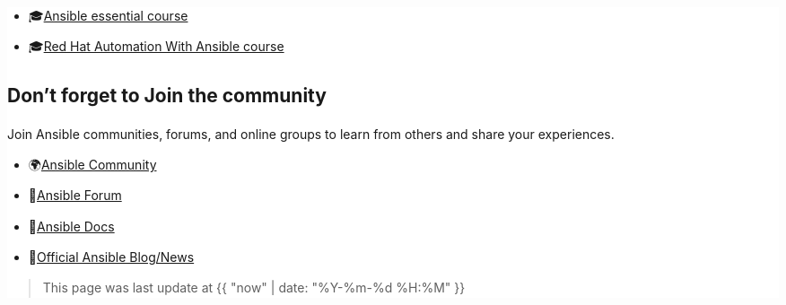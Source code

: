 - 🎓[Ansible essential course](https://www.linkedin.com/learning/ansible-essential-training-14199798/upgrade-your-it-skills-with-ansible?u=2056732)

- 🎓[Red Hat Automation With Ansible course](https://www.redhat.com/en/services/training/rh294-red-hat-linux-automation-with-ansible)

## Don’t forget to Join the community

Join Ansible communities, forums, and online groups to learn from others and share your experiences.

- 🌍[Ansible Community](https://www.ansible.com/community)

- 💬[Ansible Forum](https://forum.ansible.com/)

- 📖[Ansible Docs](]https://docs.ansible.com/community.html)

- 📰[Official Ansible Blog/News](https://www.ansible.com/blog?extIdCarryOver=true&sc_cid=701f2000001OH7YAAW)
  
  
>This page was last update at {{ "now" | date: "%Y-%m-%d %H:%M" }} 


